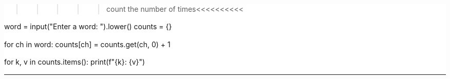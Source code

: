 
>>>>>count the number of times<<<<<<<<<<

word = input("Enter a word: ").lower()
counts = {}

for ch in word:
    counts[ch] = counts.get(ch, 0) + 1

for k, v in counts.items():
    print(f"{k}: {v}")
__________________________________________________________________________________________________________________________________________________________________




